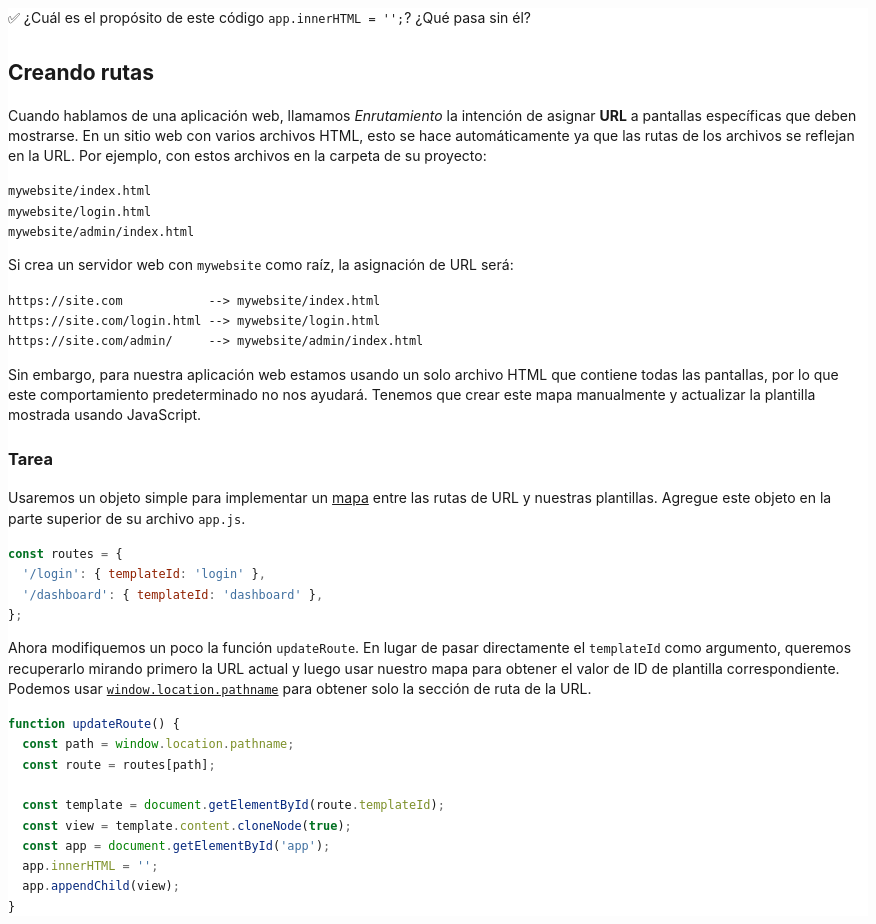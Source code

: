 ✅ ¿Cuál es el propósito de este código `app.innerHTML = '';`? ¿Qué pasa sin él?

## Creando rutas

Cuando hablamos de una aplicación web, llamamos *Enrutamiento* la intención de asignar **URL** a pantallas específicas que deben mostrarse. En un sitio web con varios archivos HTML, esto se hace automáticamente ya que las rutas de los archivos se reflejan en la URL. Por ejemplo, con estos archivos en la carpeta de su proyecto:

```
mywebsite/index.html
mywebsite/login.html
mywebsite/admin/index.html
```

Si crea un servidor web con `mywebsite` como raíz, la asignación de URL será:
```
https://site.com            --> mywebsite/index.html
https://site.com/login.html --> mywebsite/login.html
https://site.com/admin/     --> mywebsite/admin/index.html
```

Sin embargo, para nuestra aplicación web estamos usando un solo archivo HTML que contiene todas las pantallas, por lo que este comportamiento predeterminado no nos ayudará. Tenemos que crear este mapa manualmente y actualizar la plantilla mostrada usando JavaScript.

### Tarea

Usaremos un objeto simple para implementar un [mapa](https://en.wikipedia.org/wiki/Associative_array) entre las rutas de URL y nuestras plantillas. Agregue este objeto en la parte superior de su archivo `app.js`.

```js
const routes = {
  '/login': { templateId: 'login' },
  '/dashboard': { templateId: 'dashboard' },
};
```

Ahora modifiquemos un poco la función `updateRoute`. En lugar de pasar directamente el `templateId` como argumento, queremos recuperarlo mirando primero la URL actual y luego usar nuestro mapa para obtener el valor de ID de plantilla correspondiente. Podemos usar [`window.location.pathname`](https://developer.mozilla.org/docs/Web/API/Location/pathname) para obtener solo la sección de ruta de la URL.

```js
function updateRoute() {
  const path = window.location.pathname;
  const route = routes[path];

  const template = document.getElementById(route.templateId);
  const view = template.content.cloneNode(true);
  const app = document.getElementById('app');
  app.innerHTML = '';
  app.appendChild(view);
}
```
